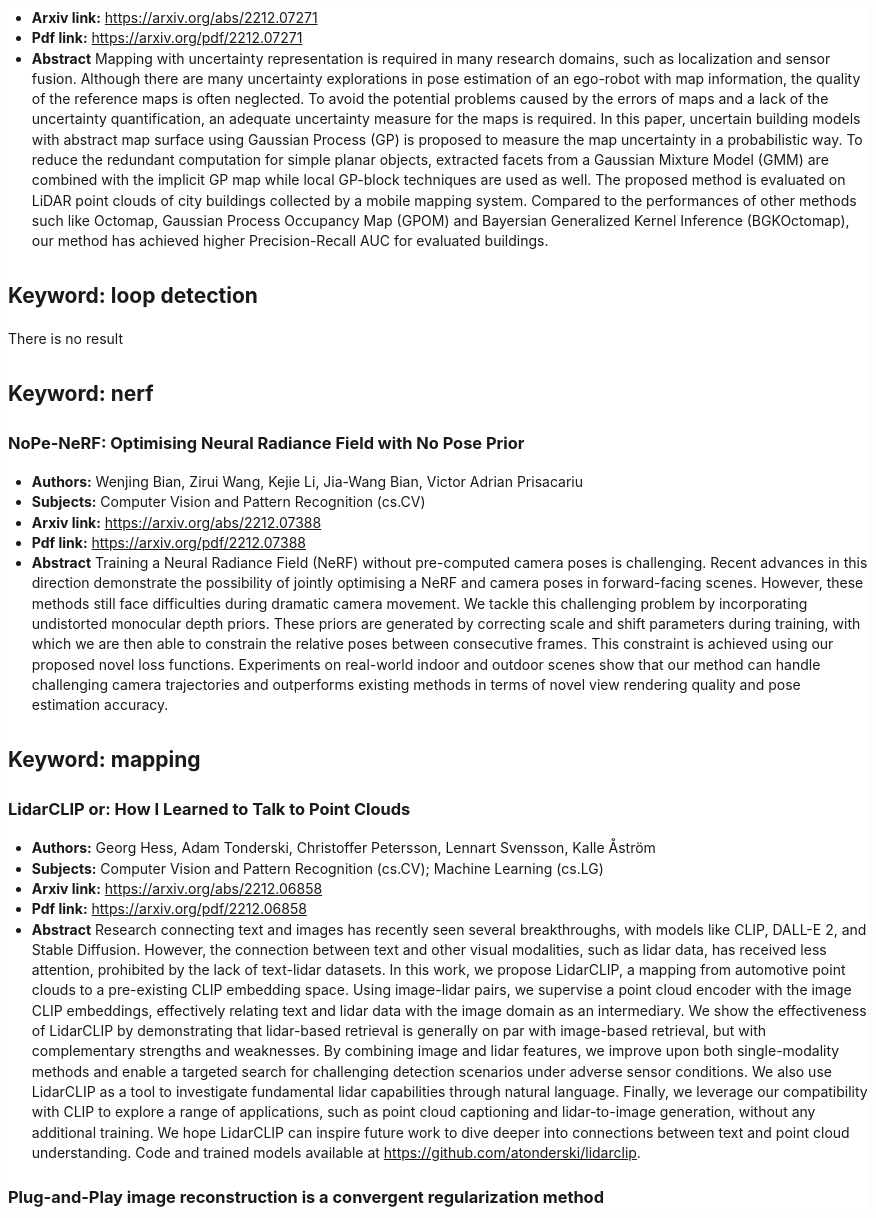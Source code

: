  - **Arxiv link:** https://arxiv.org/abs/2212.07271
 - **Pdf link:** https://arxiv.org/pdf/2212.07271
 - **Abstract**
 Mapping with uncertainty representation is required in many research domains, such as localization and sensor fusion. Although there are many uncertainty explorations in pose estimation of an ego-robot with map information, the quality of the reference maps is often neglected. To avoid the potential problems caused by the errors of maps and a lack of the uncertainty quantification, an adequate uncertainty measure for the maps is required. In this paper, uncertain building models with abstract map surface using Gaussian Process (GP) is proposed to measure the map uncertainty in a probabilistic way. To reduce the redundant computation for simple planar objects, extracted facets from a Gaussian Mixture Model (GMM) are combined with the implicit GP map while local GP-block techniques are used as well. The proposed method is evaluated on LiDAR point clouds of city buildings collected by a mobile mapping system. Compared to the performances of other methods such like Octomap, Gaussian Process Occupancy Map (GPOM) and Bayersian Generalized Kernel Inference (BGKOctomap), our method has achieved higher Precision-Recall AUC for evaluated buildings.
## Keyword: loop detection
There is no result 
## Keyword: nerf
### NoPe-NeRF: Optimising Neural Radiance Field with No Pose Prior
 - **Authors:** Wenjing Bian, Zirui Wang, Kejie Li, Jia-Wang Bian, Victor Adrian Prisacariu
 - **Subjects:** Computer Vision and Pattern Recognition (cs.CV)
 - **Arxiv link:** https://arxiv.org/abs/2212.07388
 - **Pdf link:** https://arxiv.org/pdf/2212.07388
 - **Abstract**
 Training a Neural Radiance Field (NeRF) without pre-computed camera poses is challenging. Recent advances in this direction demonstrate the possibility of jointly optimising a NeRF and camera poses in forward-facing scenes. However, these methods still face difficulties during dramatic camera movement. We tackle this challenging problem by incorporating undistorted monocular depth priors. These priors are generated by correcting scale and shift parameters during training, with which we are then able to constrain the relative poses between consecutive frames. This constraint is achieved using our proposed novel loss functions. Experiments on real-world indoor and outdoor scenes show that our method can handle challenging camera trajectories and outperforms existing methods in terms of novel view rendering quality and pose estimation accuracy.
## Keyword: mapping
### LidarCLIP or: How I Learned to Talk to Point Clouds
 - **Authors:** Georg Hess, Adam Tonderski, Christoffer Petersson, Lennart Svensson, Kalle Åström
 - **Subjects:** Computer Vision and Pattern Recognition (cs.CV); Machine Learning (cs.LG)
 - **Arxiv link:** https://arxiv.org/abs/2212.06858
 - **Pdf link:** https://arxiv.org/pdf/2212.06858
 - **Abstract**
 Research connecting text and images has recently seen several breakthroughs, with models like CLIP, DALL-E 2, and Stable Diffusion. However, the connection between text and other visual modalities, such as lidar data, has received less attention, prohibited by the lack of text-lidar datasets. In this work, we propose LidarCLIP, a mapping from automotive point clouds to a pre-existing CLIP embedding space. Using image-lidar pairs, we supervise a point cloud encoder with the image CLIP embeddings, effectively relating text and lidar data with the image domain as an intermediary. We show the effectiveness of LidarCLIP by demonstrating that lidar-based retrieval is generally on par with image-based retrieval, but with complementary strengths and weaknesses. By combining image and lidar features, we improve upon both single-modality methods and enable a targeted search for challenging detection scenarios under adverse sensor conditions. We also use LidarCLIP as a tool to investigate fundamental lidar capabilities through natural language. Finally, we leverage our compatibility with CLIP to explore a range of applications, such as point cloud captioning and lidar-to-image generation, without any additional training. We hope LidarCLIP can inspire future work to dive deeper into connections between text and point cloud understanding. Code and trained models available at https://github.com/atonderski/lidarclip.
### Plug-and-Play image reconstruction is a convergent regularization method